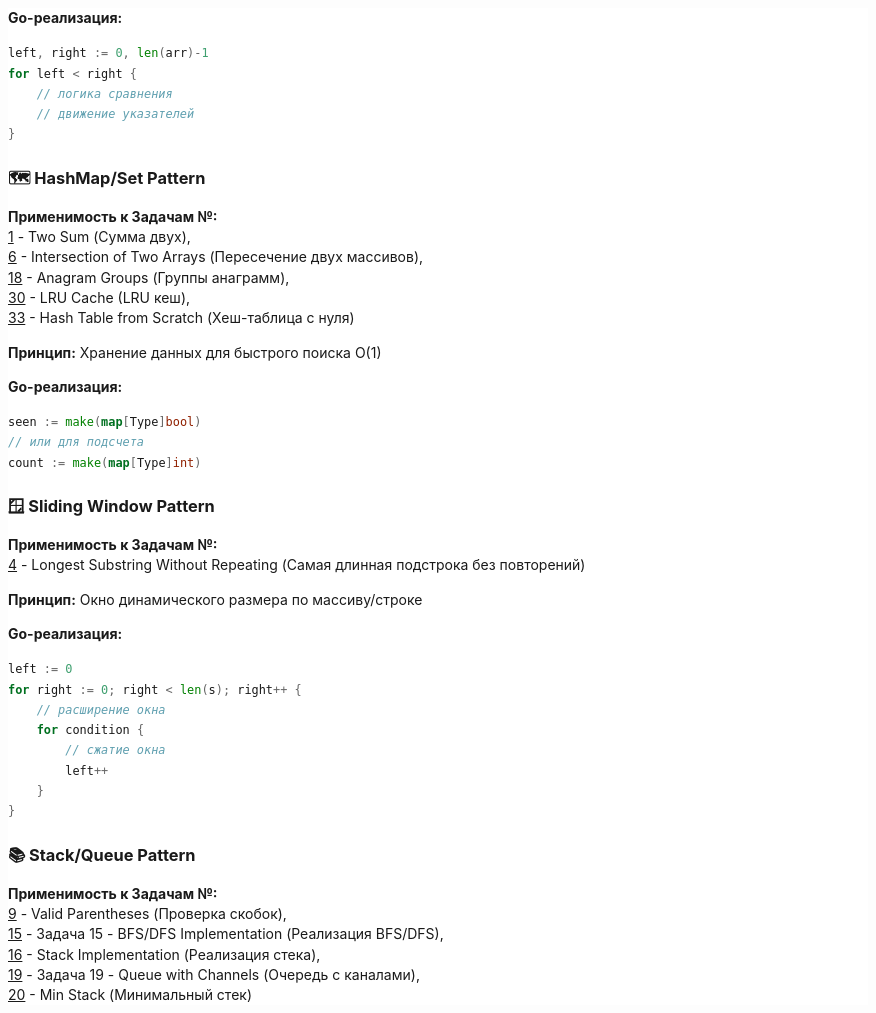 **Go-реализация:**

```go
left, right := 0, len(arr)-1
for left < right {
    // логика сравнения
    // движение указателей
}
```

### **🗺️ HashMap/Set Pattern**

**Применимость к Задачам №:**  
[1](#задача-1---two-sum-сумма-двух) - Two Sum (Сумма двух),  
[6](#задача-6---intersection-of-two-arrays-пересечение-двух-массивов) - Intersection of Two Arrays (Пересечение двух массивов),  
[18](#задача-18---anagram-groups-группы-анаграмм) - Anagram Groups (Группы анаграмм),  
[30](#задача-30---lru-cache-lru-кеш) - LRU Cache (LRU кеш),  
[33](#задача-33---hash-table-from-scratch-хеш-таблица-с-нуля) - Hash Table from Scratch (Хеш-таблица с нуля)

**Принцип:** Хранение данных для быстрого поиска O(1)  

**Go-реализация:**

```go
seen := make(map[Type]bool)
// или для подсчета
count := make(map[Type]int)
```

### **🪟 Sliding Window Pattern**

**Применимость к Задачам №:**  
[4](#задача-4---longest-substring-without-repeating-самая-длинная-подстрока-без-повторений) - Longest Substring Without Repeating (Самая длинная подстрока без повторений)

**Принцип:** Окно динамического размера по массиву/строке  

**Go-реализация:**

```go
left := 0
for right := 0; right < len(s); right++ {
    // расширение окна
    for condition {
        // сжатие окна
        left++
    }
}
```

### **📚 Stack/Queue Pattern**

**Применимость к Задачам №:**  
[9](#задача-9---valid-parentheses-проверка-скобок) - Valid Parentheses (Проверка скобок),  
[15](#задача-15---bfsdfs-implementation-реализация-bfsdfs) - Задача 15 - BFS/DFS Implementation (Реализация BFS/DFS),  
[16](#задача-16---stack-implementation-реализация-стека) - Stack Implementation (Реализация стека),  
[19](#задача-19---queue-with-channels-очередь-с-каналами) - Задача 19 - Queue with Channels (Очередь с каналами),  
[20](#задача-20---min-stack-минимальный-стек) - Min Stack (Минимальный стек)
